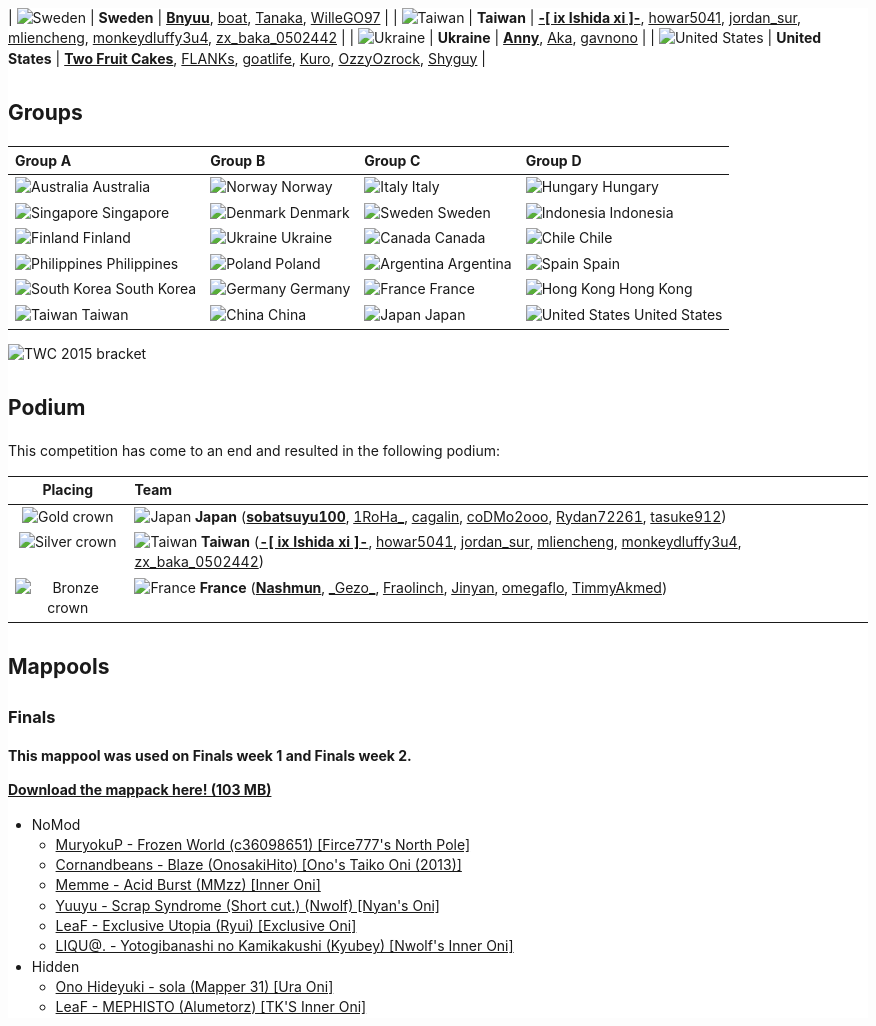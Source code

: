 | ![][flag_SE] | **Sweden** | **[Bnyuu](https://osu.ppy.sh/users/2290294)**, [boat](https://osu.ppy.sh/users/276074), [Tanaka](https://osu.ppy.sh/users/1897905), [WilleGO97](https://osu.ppy.sh/users/3880756) |
| ![][flag_TW] | **Taiwan** | **[-\[ ix Ishida xi \]-](https://osu.ppy.sh/users/242910)**, [howar5041](https://osu.ppy.sh/users/584411), [jordan\_sur](https://osu.ppy.sh/users/2960947), [mliencheng](https://osu.ppy.sh/users/586659), [monkeydluffy3u4](https://osu.ppy.sh/users/2277798), [zx\_baka\_0502442](https://osu.ppy.sh/users/457766) |
| ![][flag_UA] | **Ukraine** | **[Anny](https://osu.ppy.sh/users/249094)**, [Aka](https://osu.ppy.sh/users/1307553), [gavnono](https://osu.ppy.sh/users/1625581) |
| ![][flag_US] | **United States** | **[Two Fruit Cakes](https://osu.ppy.sh/users/437259)**, [FLANKs](https://osu.ppy.sh/users/2398168), [goatlife](https://osu.ppy.sh/users/4408784), [Kuro](https://osu.ppy.sh/users/1735031), [OzzyOzrock](https://osu.ppy.sh/users/465153), [Shyguy](https://osu.ppy.sh/users/178038) |

## Groups

| Group A | Group B | Group C | Group D |
| :-- | :-- | :-- | :-- |
| ![][flag_AU] Australia | ![][flag_NO] Norway | ![][flag_IT] Italy | ![][flag_HU] Hungary |
| ![][flag_SG] Singapore | ![][flag_DK] Denmark | ![][flag_SE] Sweden | ![][flag_ID] Indonesia |
| ![][flag_FI] Finland | ![][flag_UA] Ukraine | ![][flag_CA] Canada | ![][flag_CL] Chile |
| ![][flag_PH] Philippines | ![][flag_PL] Poland | ![][flag_AR] Argentina | ![][flag_ES] Spain |
| ![][flag_KR] South Korea | ![][flag_DE] Germany | ![][flag_FR] France | ![][flag_HK] Hong Kong |
| ![][flag_TW] Taiwan | ![][flag_CN] China | ![][flag_JP] Japan | ![][flag_US] United States |

![](img/bracket.jpg "TWC 2015 bracket")

## Podium

This competition has come to an end and resulted in the following podium:

| Placing | Team |
| :-: | :-- |
| ![Gold crown](/wiki/shared/crown-gold.png "1st place") | ![][flag_JP] **Japan** (**[sobatsuyu100](https://osu.ppy.sh/users/2076374)**, [1RoHa\_](https://osu.ppy.sh/users/4632503), [cagalin](https://osu.ppy.sh/users/2586173), [coDMo2ooo](https://osu.ppy.sh/users/3644233), [Rydan72261](https://osu.ppy.sh/users/5309575), [tasuke912](https://osu.ppy.sh/users/2774767)) |
| ![Silver crown](/wiki/shared/crown-silver.png "2nd place") | ![][flag_TW] **Taiwan** (**[-\[ ix Ishida xi \]-](https://osu.ppy.sh/users/242910)**, [howar5041](https://osu.ppy.sh/users/584411), [jordan\_sur](https://osu.ppy.sh/users/2960947), [mliencheng](https://osu.ppy.sh/users/586659), [monkeydluffy3u4](https://osu.ppy.sh/users/2277798), [zx\_baka\_0502442](https://osu.ppy.sh/users/457766)) |
| ![Bronze crown](/wiki/shared/crown-bronze.png "3rd place") | ![][flag_FR] **France** (**[Nashmun](https://osu.ppy.sh/users/49031)**, [\_Gezo\_](https://osu.ppy.sh/users/481582), [Fraolinch](https://osu.ppy.sh/users/205257), [Jinyan](https://osu.ppy.sh/users/669531), [omegaflo](https://osu.ppy.sh/users/83291), [TimmyAkmed](https://osu.ppy.sh/users/1799973)) |

## Mappools

### Finals

**This mappool was used on Finals week 1 and Finals week 2.**

**[Download the mappack here! (103 MB)](https://www.mediafire.com/download/z5uccj5aai47335/TWC_2015_Finals.rar)**

- NoMod
  - [MuryokuP - Frozen World (c36098651) \[Firce777's North Pole\]](https://osu.ppy.sh/beatmapsets/194955#taiko/465192)
  - [Cornandbeans - Blaze (OnosakiHito) \[Ono's Taiko Oni (2013)\]](https://osu.ppy.sh/beatmapsets/228460#taiko/531999)
  - [Memme - Acid Burst (MMzz) \[Inner Oni\]](https://osu.ppy.sh/beatmapsets/215546#taiko/506186)
  - [Yuuyu - Scrap Syndrome (Short cut.) (Nwolf) \[Nyan's Oni\]](https://osu.ppy.sh/beatmapsets/261311#taiko/596739)
  - [LeaF - Exclusive Utopia (Ryui) \[Exclusive Oni\]](https://osu.ppy.sh/beatmapsets/160041#taiko/390966)
  - [LIQU@. - Yotogibanashi no Kamikakushi (Kyubey) \[Nwolf's Inner Oni\]](https://osu.ppy.sh/beatmapsets/236396#taiko/661517)
- Hidden
  - [Ono Hideyuki - sola (Mapper 31) \[Ura Oni\]](https://osu.ppy.sh/beatmapsets/131347#taiko/330848)
  - [LeaF - MEPHISTO (Alumetorz) \[TK'S Inner Oni\]](https://osu.ppy.sh/beatmapsets/106212#taiko/284037)

[flag_AR]: /wiki/shared/flag/AR.gif "Argentina"
[flag_AU]: /wiki/shared/flag/AU.gif "Australia"
[flag_CA]: /wiki/shared/flag/CA.gif "Canada"
[flag_CL]: /wiki/shared/flag/CL.gif "Chile"
[flag_CN]: /wiki/shared/flag/CN.gif "China"
[flag_DE]: /wiki/shared/flag/DE.gif "Germany"
[flag_DK]: /wiki/shared/flag/DK.gif "Denmark"
[flag_ES]: /wiki/shared/flag/ES.gif "Spain"
[flag_FI]: /wiki/shared/flag/FI.gif "Finland"
[flag_FR]: /wiki/shared/flag/FR.gif "France"
[flag_HK]: /wiki/shared/flag/HK.gif "Hong Kong"
[flag_HU]: /wiki/shared/flag/HU.gif "Hungary"
[flag_ID]: /wiki/shared/flag/ID.gif "Indonesia"
[flag_IT]: /wiki/shared/flag/IT.gif "Italy"
[flag_JP]: /wiki/shared/flag/JP.gif "Japan"
[flag_KR]: /wiki/shared/flag/KR.gif "South Korea"
[flag_NO]: /wiki/shared/flag/NO.gif "Norway"
[flag_PH]: /wiki/shared/flag/PH.gif "Philippines"
[flag_PL]: /wiki/shared/flag/PL.gif "Poland"
[flag_SE]: /wiki/shared/flag/SE.gif "Sweden"
[flag_SG]: /wiki/shared/flag/SG.gif "Singapore"
[flag_TW]: /wiki/shared/flag/TW.gif "Taiwan"
[flag_UA]: /wiki/shared/flag/UA.gif "Ukraine"
[flag_US]: /wiki/shared/flag/US.gif "United States"